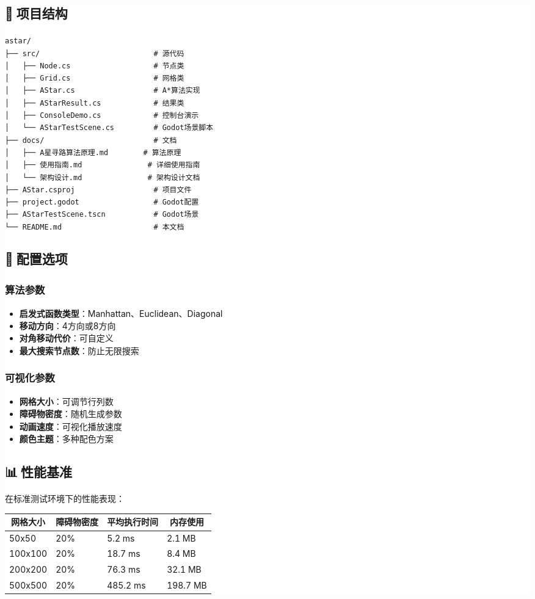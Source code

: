 ```csharp
```

## 📁 项目结构

```
astar/
├── src/                          # 源代码
│   ├── Node.cs                   # 节点类
│   ├── Grid.cs                   # 网格类
│   ├── AStar.cs                  # A*算法实现
│   ├── AStarResult.cs            # 结果类
│   ├── ConsoleDemo.cs            # 控制台演示
│   └── AStarTestScene.cs         # Godot场景脚本
├── docs/                         # 文档
│   ├── A星寻路算法原理.md        # 算法原理
│   ├── 使用指南.md               # 详细使用指南
│   └── 架构设计.md               # 架构设计文档
├── AStar.csproj                  # 项目文件
├── project.godot                 # Godot配置
├── AStarTestScene.tscn           # Godot场景
└── README.md                     # 本文档
```

## 🔧 配置选项

### 算法参数
- **启发式函数类型**：Manhattan、Euclidean、Diagonal
- **移动方向**：4方向或8方向
- **对角移动代价**：可自定义
- **最大搜索节点数**：防止无限搜索

### 可视化参数
- **网格大小**：可调节行列数
- **障碍物密度**：随机生成参数
- **动画速度**：可视化播放速度
- **颜色主题**：多种配色方案

## 📊 性能基准

在标准测试环境下的性能表现：

| 网格大小 | 障碍物密度 | 平均执行时间 | 内存使用 |
|---------|-----------|-------------|----------|
| 50x50   | 20%       | 5.2 ms      | 2.1 MB   |
| 100x100 | 20%       | 18.7 ms     | 8.4 MB   |
| 200x200 | 20%       | 76.3 ms     | 32.1 MB  |
| 500x500 | 20%       | 485.2 ms    | 198.7 MB |
